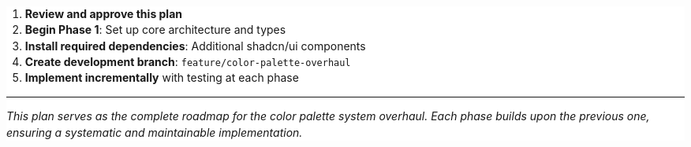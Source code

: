 1. **Review and approve this plan**
2. **Begin Phase 1**: Set up core architecture and types
3. **Install required dependencies**: Additional shadcn/ui components
4. **Create development branch**: `feature/color-palette-overhaul`
5. **Implement incrementally** with testing at each phase

---

*This plan serves as the complete roadmap for the color palette system overhaul. Each phase builds upon the previous one, ensuring a systematic and maintainable implementation.*